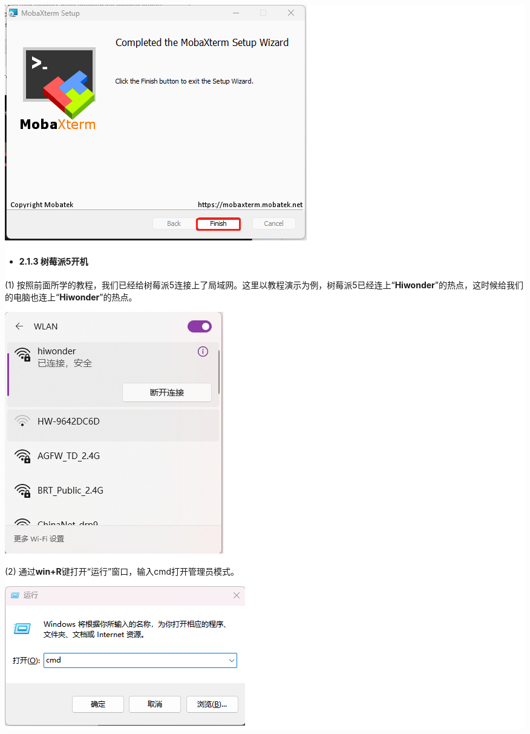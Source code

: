 <img src="../_static/media/2_basic_operations_and_configurations/2.1/image5.png"  />

- #### 2.1.3 树莓派5开机

(1)  按照前面所学的教程，我们已经给树莓派5连接上了局域网。这里以教程演示为例，树莓派5已经连上“**Hiwonder**”的热点，这时候给我们的电脑也连上“**Hiwonder**”的热点。

<img src="../_static/media/2_basic_operations_and_configurations/2.1/image6.png"  />

(2)  通过**win+R**键打开“运行”窗口，输入cmd打开管理员模式。

<img src="../_static/media/2_basic_operations_and_configurations/2.1/image7.png"  />
